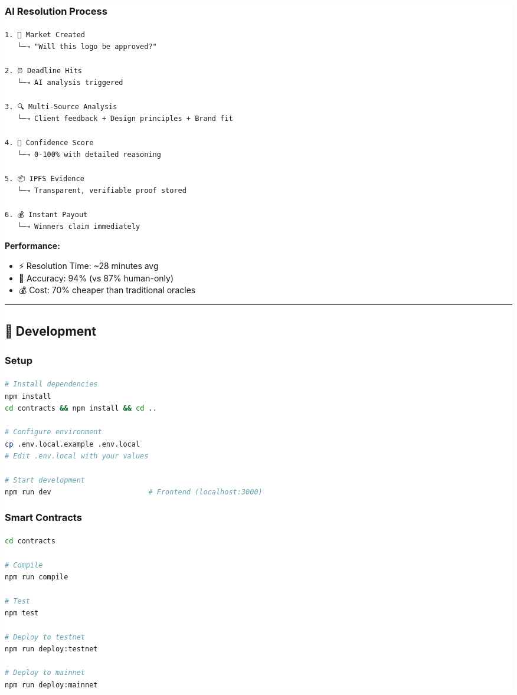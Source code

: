### AI Resolution Process

```
1. 📝 Market Created
   └─→ "Will this logo be approved?"

2. ⏰ Deadline Hits
   └─→ AI analysis triggered

3. 🔍 Multi-Source Analysis
   └─→ Client feedback + Design principles + Brand fit

4. 🎯 Confidence Score
   └─→ 0-100% with detailed reasoning

5. 📦 IPFS Evidence
   └─→ Transparent, verifiable proof stored

6. 💰 Instant Payout
   └─→ Winners claim immediately
```

**Performance:**
- ⚡ Resolution Time: ~28 minutes avg
- 🎯 Accuracy: 94% (vs 87% human-only)
- 💰 Cost: 70% cheaper than traditional oracles

---

## 🚀 Development

### Setup

```bash
# Install dependencies
npm install
cd contracts && npm install && cd ..

# Configure environment
cp .env.local.example .env.local
# Edit .env.local with your values

# Start development
npm run dev                       # Frontend (localhost:3000)
```

### Smart Contracts

```bash
cd contracts

# Compile
npm run compile

# Test
npm test

# Deploy to testnet
npm run deploy:testnet

# Deploy to mainnet
npm run deploy:mainnet
```
